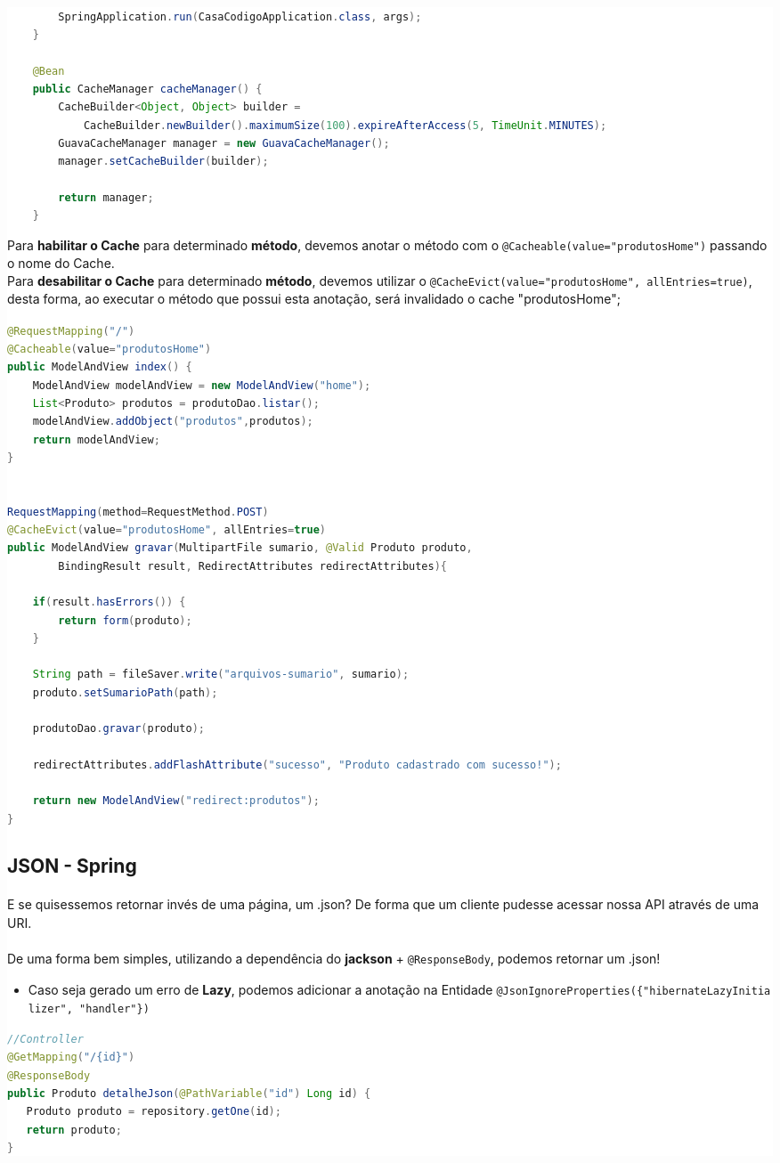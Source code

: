```java
		SpringApplication.run(CasaCodigoApplication.class, args);
	}

	@Bean
    public CacheManager cacheManager() {
        CacheBuilder<Object, Object> builder = 
            CacheBuilder.newBuilder().maximumSize(100).expireAfterAccess(5, TimeUnit.MINUTES);
        GuavaCacheManager manager = new GuavaCacheManager();
        manager.setCacheBuilder(builder);

        return manager;
    }
```
Para **habilitar o Cache** para determinado **método**, devemos anotar o método com o `@Cacheable(value="produtosHome")` passando o nome do Cache.<br>Para  **desabilitar o Cache** para determinado **método**, devemos utilizar o `@CacheEvict(value="produtosHome", allEntries=true)`, desta forma, ao executar o método que possui esta anotação, será invalidado o cache "produtosHome";
```java
@RequestMapping("/")
@Cacheable(value="produtosHome")
public ModelAndView index() {
    ModelAndView modelAndView = new ModelAndView("home");
    List<Produto> produtos = produtoDao.listar();
    modelAndView.addObject("produtos",produtos);
    return modelAndView;
}


RequestMapping(method=RequestMethod.POST)
@CacheEvict(value="produtosHome", allEntries=true)
public ModelAndView gravar(MultipartFile sumario, @Valid Produto produto, 
        BindingResult result, RedirectAttributes redirectAttributes){

    if(result.hasErrors()) {
        return form(produto);
    }

    String path = fileSaver.write("arquivos-sumario", sumario);
    produto.setSumarioPath(path);

    produtoDao.gravar(produto);

    redirectAttributes.addFlashAttribute("sucesso", "Produto cadastrado com sucesso!");

    return new ModelAndView("redirect:produtos");
}
```

## <a name="springjson"></a> JSON - Spring
E se quisessemos retornar invés de uma página, um .json? De forma que um cliente pudesse acessar nossa API através de uma URI.<br><br>
De uma forma bem simples, utilizando a dependência do **jackson** + `@ResponseBody`, podemos retornar um .json!
* Caso seja gerado um erro de **Lazy**, podemos adicionar a anotação na Entidade `@JsonIgnoreProperties({"hibernateLazyInitializer", "handler"})`
 ```java
 //Controller
 @GetMapping("/{id}")
@ResponseBody
public Produto detalheJson(@PathVariable("id") Long id) {
	Produto produto = repository.getOne(id);
	return produto;
}
 ```
